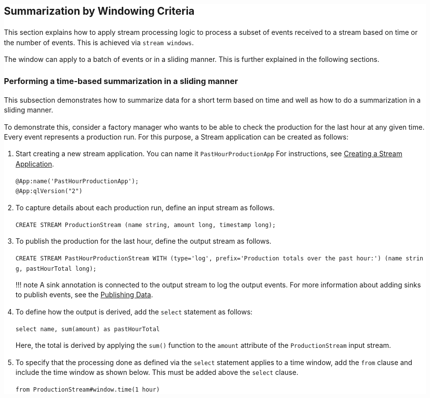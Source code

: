 ## Summarization by Windowing Criteria

This section explains how to apply stream processing logic to process a subset of events received to a stream based on time or the number of events. This is achieved via `stream windows`.

The window can apply to a batch of events or in a sliding manner. This is further explained in the following sections.

### Performing a time-based summarization in a sliding manner

This subsection demonstrates how to summarize data for a short term based on time and well as how to do a summarization in a sliding manner.

To demonstrate this, consider a factory manager who wants to be able to check the production for the last hour at any given time. Every event represents a production run. For this purpose, a Stream application can be created as follows:

1. Start creating a new stream application. You can name it `PastHourProductionApp` For instructions, see [Creating a Stream Application](create-stream-app.md).

   ```
   @App:name('PastHourProductionApp');
   @App:qlVersion("2")
   ```

2. To capture details about each production run, define an input stream as follows.

    ```
    CREATE STREAM ProductionStream (name string, amount long, timestamp long);
    ```
    
3. To publish the production for the last hour, define the output stream as follows.

    ```
	CREATE STREAM PastHourProductionStream WITH (type='log', prefix='Production totals over the past hour:') (name string, pastHourTotal long);
    ```

    !!! note
        A sink annotation is connected to the output stream to log the output events. For more information about adding sinks to publish events, see the [Publishing Data](publishing-data.md).
            
4. To define how the output is derived, add the `select` statement as follows:

    ```
    select name, sum(amount) as pastHourTotal
    ```

    Here, the total is derived by applying the `sum()` function to the `amount` attribute of the `ProductionStream` input stream.
    
5. To specify that the processing done as defined via the `select` statement applies to a time window, add the `from` clause and include the time window as shown below. This must be added above the `select` clause.

    ```
    from ProductionStream#window.time(1 hour)
    ```
